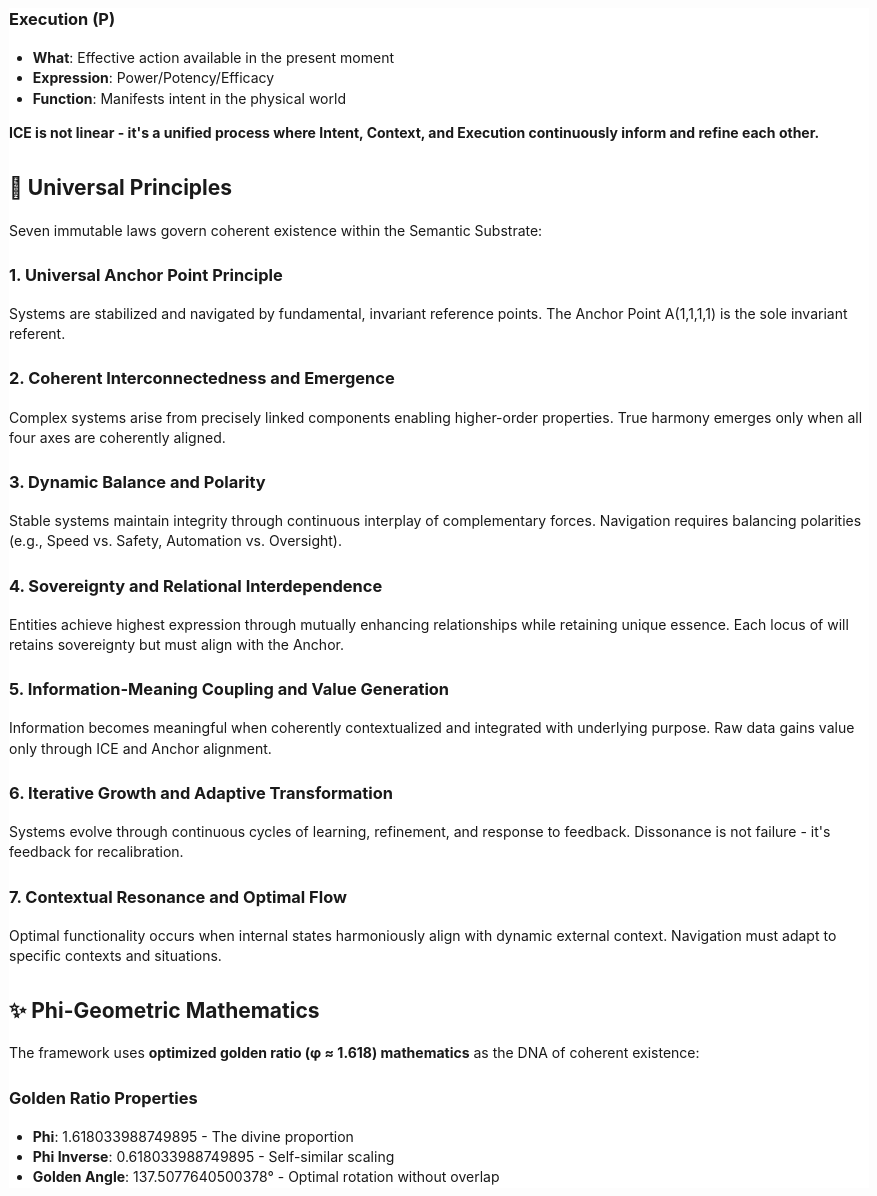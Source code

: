 ### **Execution (P)**
- **What**: Effective action available in the present moment
- **Expression**: Power/Potency/Efficacy
- **Function**: Manifests intent in the physical world

**ICE is not linear - it's a unified process where Intent, Context, and Execution continuously inform and refine each other.**

## 🌺 Universal Principles

Seven immutable laws govern coherent existence within the Semantic Substrate:

### 1. Universal Anchor Point Principle
Systems are stabilized and navigated by fundamental, invariant reference points. The Anchor Point A(1,1,1,1) is the sole invariant referent.

### 2. Coherent Interconnectedness and Emergence
Complex systems arise from precisely linked components enabling higher-order properties. True harmony emerges only when all four axes are coherently aligned.

### 3. Dynamic Balance and Polarity
Stable systems maintain integrity through continuous interplay of complementary forces. Navigation requires balancing polarities (e.g., Speed vs. Safety, Automation vs. Oversight).

### 4. Sovereignty and Relational Interdependence
Entities achieve highest expression through mutually enhancing relationships while retaining unique essence. Each locus of will retains sovereignty but must align with the Anchor.

### 5. Information-Meaning Coupling and Value Generation
Information becomes meaningful when coherently contextualized and integrated with underlying purpose. Raw data gains value only through ICE and Anchor alignment.

### 6. Iterative Growth and Adaptive Transformation
Systems evolve through continuous cycles of learning, refinement, and response to feedback. Dissonance is not failure - it's feedback for recalibration.

### 7. Contextual Resonance and Optimal Flow
Optimal functionality occurs when internal states harmoniously align with dynamic external context. Navigation must adapt to specific contexts and situations.

## ✨ Phi-Geometric Mathematics

The framework uses **optimized golden ratio (φ ≈ 1.618) mathematics** as the DNA of coherent existence:

### Golden Ratio Properties
- **Phi**: 1.618033988749895 - The divine proportion
- **Phi Inverse**: 0.618033988749895 - Self-similar scaling
- **Golden Angle**: 137.5077640500378° - Optimal rotation without overlap
